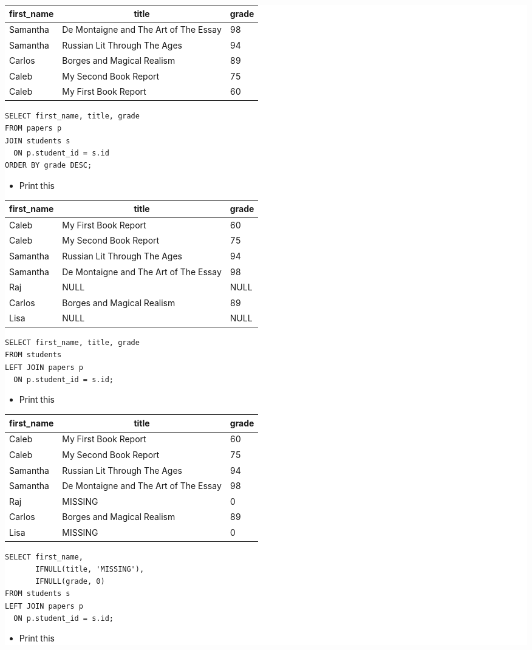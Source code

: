 | first_name | title                                 | grade |
|------------|---------------------------------------|-------|
| Samantha   | De Montaigne and The Art of The Essay | 98    |
| Samantha   | Russian Lit Through The Ages         | 94    |
| Carlos     | Borges and Magical Realism           | 89    |
| Caleb      | My Second Book Report                | 75    |
| Caleb      | My First Book Report                 | 60    |
```mysql
SELECT first_name, title, grade
FROM papers p
JOIN students s
  ON p.student_id = s.id
ORDER BY grade DESC;
```
- Print this

| first_name | title                                 | grade |
|------------|---------------------------------------|-------|
| Caleb      | My First Book Report                  | 60    |
| Caleb      | My Second Book Report                 | 75    |
| Samantha   | Russian Lit Through The Ages         | 94    |
| Samantha   | De Montaigne and The Art of The Essay | 98    |
| Raj        | NULL                                  | NULL  |
| Carlos     | Borges and Magical Realism           | 89    |
| Lisa       | NULL                                  | NULL  |
```mysql
SELECT first_name, title, grade
FROM students
LEFT JOIN papers p
  ON p.student_id = s.id;
```
- Print this

| first_name | title                                 | grade |
|------------|---------------------------------------|-------|
| Caleb      | My First Book Report                  | 60    |
| Caleb      | My Second Book Report                 | 75    |
| Samantha   | Russian Lit Through The Ages         | 94    |
| Samantha   | De Montaigne and The Art of The Essay | 98    |
| Raj        | MISSING                               | 0     |
| Carlos     | Borges and Magical Realism           | 89    |
| Lisa       | MISSING                               | 0     |
```mysql
SELECT first_name,
       IFNULL(title, 'MISSING'),
       IFNULL(grade, 0)
FROM students s
LEFT JOIN papers p
  ON p.student_id = s.id;
```
- Print this
